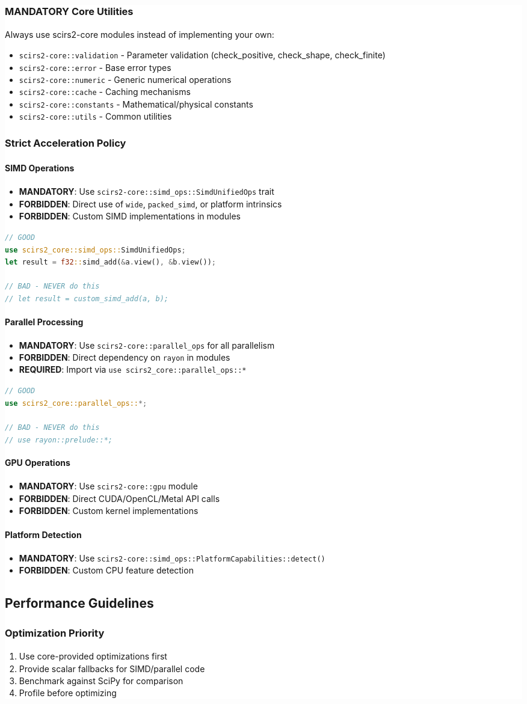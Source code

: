 ### MANDATORY Core Utilities
Always use scirs2-core modules instead of implementing your own:
- `scirs2-core::validation` - Parameter validation (check_positive, check_shape, check_finite)
- `scirs2-core::error` - Base error types
- `scirs2-core::numeric` - Generic numerical operations
- `scirs2-core::cache` - Caching mechanisms
- `scirs2-core::constants` - Mathematical/physical constants
- `scirs2-core::utils` - Common utilities

### Strict Acceleration Policy

#### SIMD Operations
- **MANDATORY**: Use `scirs2-core::simd_ops::SimdUnifiedOps` trait
- **FORBIDDEN**: Direct use of `wide`, `packed_simd`, or platform intrinsics
- **FORBIDDEN**: Custom SIMD implementations in modules

```rust
// GOOD
use scirs2_core::simd_ops::SimdUnifiedOps;
let result = f32::simd_add(&a.view(), &b.view());

// BAD - NEVER do this
// let result = custom_simd_add(a, b);
```

#### Parallel Processing
- **MANDATORY**: Use `scirs2-core::parallel_ops` for all parallelism
- **FORBIDDEN**: Direct dependency on `rayon` in modules
- **REQUIRED**: Import via `use scirs2_core::parallel_ops::*`

```rust
// GOOD
use scirs2_core::parallel_ops::*;

// BAD - NEVER do this
// use rayon::prelude::*;
```

#### GPU Operations
- **MANDATORY**: Use `scirs2-core::gpu` module
- **FORBIDDEN**: Direct CUDA/OpenCL/Metal API calls
- **FORBIDDEN**: Custom kernel implementations

#### Platform Detection
- **MANDATORY**: Use `scirs2-core::simd_ops::PlatformCapabilities::detect()`
- **FORBIDDEN**: Custom CPU feature detection

## Performance Guidelines

### Optimization Priority
1. Use core-provided optimizations first
2. Provide scalar fallbacks for SIMD/parallel code
3. Benchmark against SciPy for comparison
4. Profile before optimizing
